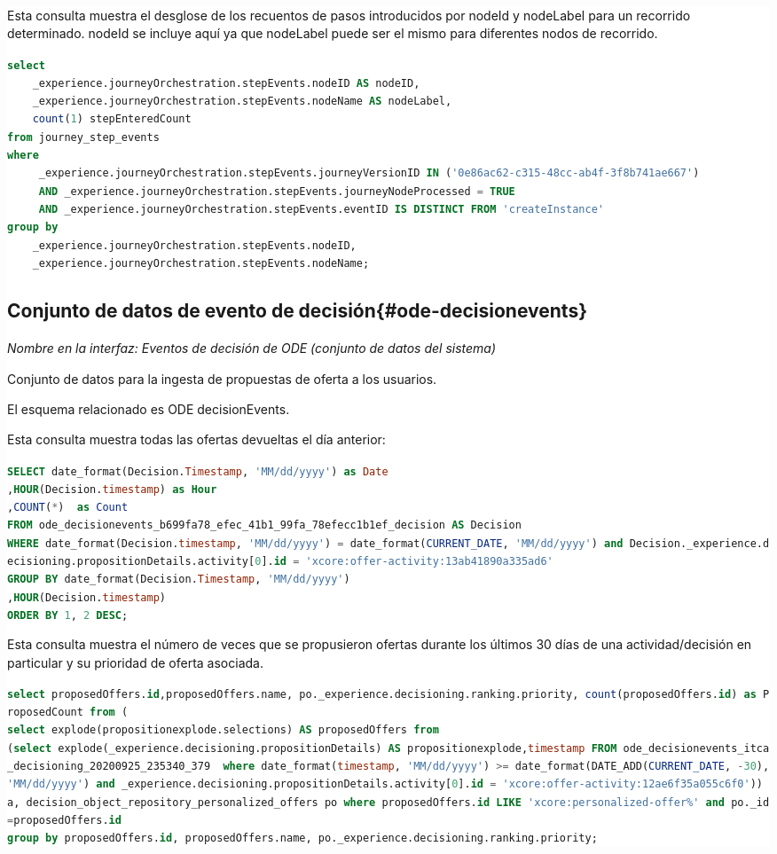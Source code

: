 Esta consulta muestra el desglose de los recuentos de pasos introducidos por nodeId y nodeLabel para un recorrido determinado. nodeId se incluye aquí ya que nodeLabel puede ser el mismo para diferentes nodos de recorrido.

```sql
select
    _experience.journeyOrchestration.stepEvents.nodeID AS nodeID,
    _experience.journeyOrchestration.stepEvents.nodeName AS nodeLabel,
    count(1) stepEnteredCount
from journey_step_events
where
     _experience.journeyOrchestration.stepEvents.journeyVersionID IN ('0e86ac62-c315-48cc-ab4f-3f8b741ae667')
     AND _experience.journeyOrchestration.stepEvents.journeyNodeProcessed = TRUE
     AND _experience.journeyOrchestration.stepEvents.eventID IS DISTINCT FROM 'createInstance'
group by
    _experience.journeyOrchestration.stepEvents.nodeID,
    _experience.journeyOrchestration.stepEvents.nodeName; 
```

## Conjunto de datos de evento de decisión{#ode-decisionevents}

_Nombre en la interfaz: Eventos de decisión de ODE (conjunto de datos del sistema)_

Conjunto de datos para la ingesta de propuestas de oferta a los usuarios.

El esquema relacionado es ODE decisionEvents.

Esta consulta muestra todas las ofertas devueltas el día anterior:

```sql
SELECT date_format(Decision.Timestamp, 'MM/dd/yyyy') as Date
,HOUR(Decision.timestamp) as Hour
,COUNT(*)  as Count
FROM ode_decisionevents_b699fa78_efec_41b1_99fa_78efecc1b1ef_decision AS Decision
WHERE date_format(Decision.timestamp, 'MM/dd/yyyy') = date_format(CURRENT_DATE, 'MM/dd/yyyy') and Decision._experience.decisioning.propositionDetails.activity[0].id = 'xcore:offer-activity:13ab41890a335ad6'
GROUP BY date_format(Decision.Timestamp, 'MM/dd/yyyy')
,HOUR(Decision.timestamp)
ORDER BY 1, 2 DESC;
```

Esta consulta muestra el número de veces que se propusieron ofertas durante los últimos 30 días de una actividad/decisión en particular y su prioridad de oferta asociada.

```sql
select proposedOffers.id,proposedOffers.name, po._experience.decisioning.ranking.priority, count(proposedOffers.id) as ProposedCount from (
select explode(propositionexplode.selections) AS proposedOffers from
(select explode(_experience.decisioning.propositionDetails) AS propositionexplode,timestamp FROM ode_decisionevents_itca_decisioning_20200925_235340_379  where date_format(timestamp, 'MM/dd/yyyy') >= date_format(DATE_ADD(CURRENT_DATE, -30), 'MM/dd/yyyy') and _experience.decisioning.propositionDetails.activity[0].id = 'xcore:offer-activity:12ae6f35a055c6f0')) a, decision_object_repository_personalized_offers po where proposedOffers.id LIKE 'xcore:personalized-offer%' and po._id=proposedOffers.id
group by proposedOffers.id, proposedOffers.name, po._experience.decisioning.ranking.priority;
```
